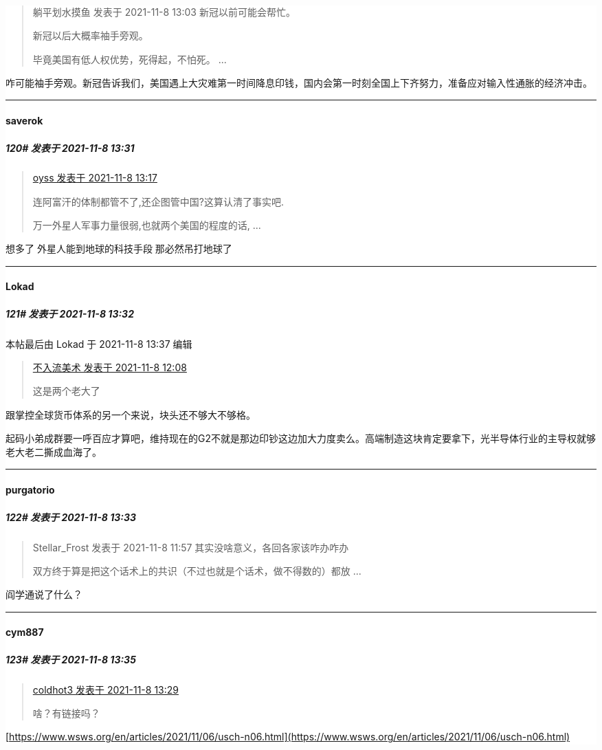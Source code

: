 <blockquote>躺平划水摸鱼 发表于 2021-11-8 13:03
新冠以前可能会帮忙。

新冠以后大概率袖手旁观。

毕竟美国有低人权优势，死得起，不怕死。 ...</blockquote>
咋可能袖手旁观。新冠告诉我们，美国遇上大灾难第一时间降息印钱，国内会第一时刻全国上下齐努力，准备应对输入性通胀的经济冲击。

*****

####  saverok  
##### 120#       发表于 2021-11-8 13:31

<blockquote><a href="httphttps://bbs.saraba1st.com/2b/forum.php?mod=redirect&amp;goto=findpost&amp;pid=53462020&amp;ptid=2036354" target="_blank">oyss 发表于 2021-11-8 13:17</a>

连阿富汗的体制都管不了,还企图管中国?这算认清了事实吧.

万一外星人军事力量很弱,也就两个美国的程度的话, ...</blockquote>
想多了 外星人能到地球的科技手段 那必然吊打地球了



*****

####  Lokad  
##### 121#       发表于 2021-11-8 13:32

 本帖最后由 Lokad 于 2021-11-8 13:37 编辑 
<blockquote><a href="httphttps://bbs.saraba1st.com/2b/forum.php?mod=redirect&amp;goto=findpost&amp;pid=53461108&amp;ptid=2036354" target="_blank">不入流美术 发表于 2021-11-8 12:08</a>

这是两个老大了</blockquote>
跟掌控全球货币体系的另一个来说，块头还不够大不够格。

起码小弟成群要一呼百应才算吧，维持现在的G2不就是那边印钞这边加大力度卖么。高端制造这块肯定要拿下，光半导体行业的主导权就够老大老二撕成血海了。

*****

####  purgatorio  
##### 122#       发表于 2021-11-8 13:33

<blockquote>Stellar_Frost 发表于 2021-11-8 11:57
其实没啥意义，各回各家该咋办咋办

双方终于算是把这个话术上的共识（不过也就是个话术，做不得数的）都放 ...</blockquote>
阎学通说了什么？

*****

####  cym887  
##### 123#       发表于 2021-11-8 13:35

<blockquote><a href="httphttps://bbs.saraba1st.com/2b/forum.php?mod=redirect&amp;goto=findpost&amp;pid=53462150&amp;ptid=2036354" target="_blank">coldhot3 发表于 2021-11-8 13:29</a>

啥？有链接吗？</blockquote>
[https://www.wsws.org/en/articles/2021/11/06/usch-n06.html](https://www.wsws.org/en/articles/2021/11/06/usch-n06.html)
